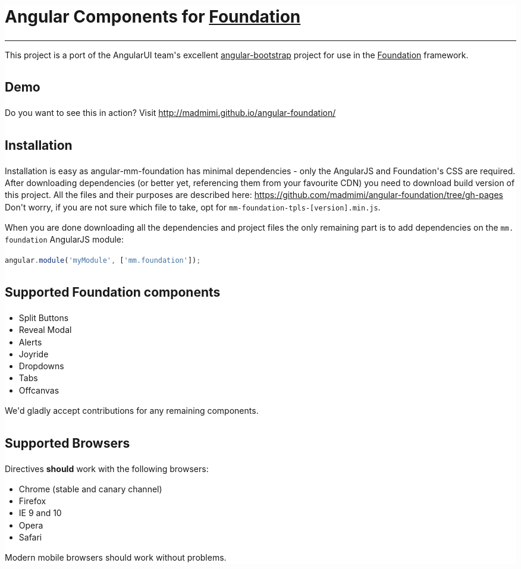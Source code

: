 # Angular Components for [Foundation](http://foundation.zurb.com/)

***

This project is a port of the AngularUI team's excellent [angular-bootstrap](https://github.com/angular-ui/bootstrap) project for use in the [Foundation](http://foundation.zurb.com/) framework.

## Demo

Do you want to see this in action? Visit http://madmimi.github.io/angular-foundation/

## Installation

Installation is easy as angular-mm-foundation has minimal dependencies - only the AngularJS and Foundation's CSS are required.
After downloading dependencies (or better yet, referencing them from your favourite CDN) you need to download build version of this project. All the files and their purposes are described here: 
https://github.com/madmimi/angular-foundation/tree/gh-pages
Don't worry, if you are not sure which file to take, opt for `mm-foundation-tpls-[version].min.js`.

When you are done downloading all the dependencies and project files the only remaining part is to add dependencies on the `mm.foundation` AngularJS module:

```javascript
angular.module('myModule', ['mm.foundation']);
```

## Supported Foundation components

* Split Buttons
* Reveal Modal
* Alerts
* Joyride
* Dropdowns
* Tabs
* Offcanvas

We'd gladly accept contributions for any remaining components.

## Supported Browsers 

Directives **should** work with the following browsers:

* Chrome (stable and canary channel)
* Firefox
* IE 9 and 10
* Opera
* Safari

Modern mobile browsers should work without problems.
